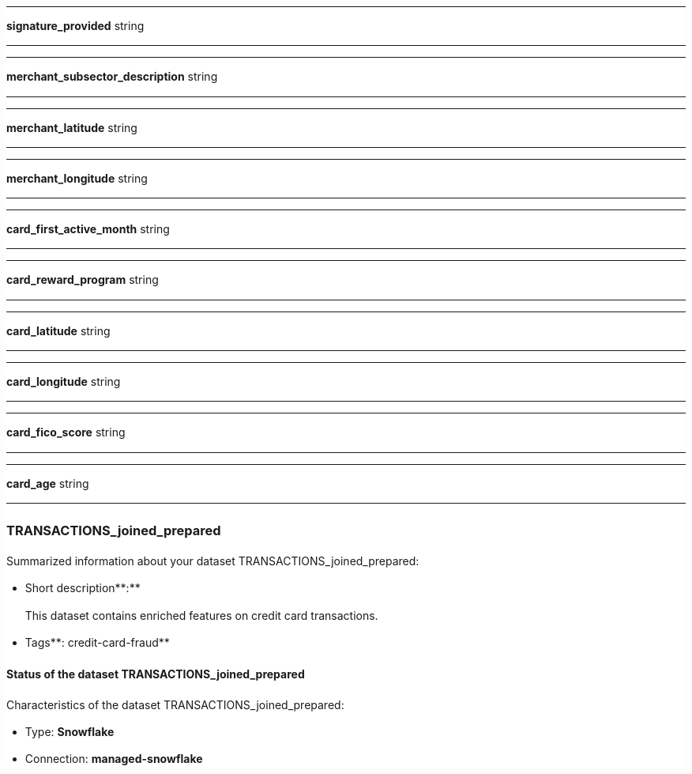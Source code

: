   ------------------------- -------- --
  **signature\_provided**   string   
  ------------------------- -------- --

  -------------------------------------- -------- --
  **merchant\_subsector\_description**   string   
  -------------------------------------- -------- --

  ------------------------ -------- --
  **merchant\_latitude**   string   
  ------------------------ -------- --

  ------------------------- -------- --
  **merchant\_longitude**   string   
  ------------------------- -------- --

  -------------------------------- -------- --
  **card\_first\_active\_month**   string   
  -------------------------------- -------- --

  --------------------------- -------- --
  **card\_reward\_program**   string   
  --------------------------- -------- --

  -------------------- -------- --
  **card\_latitude**   string   
  -------------------- -------- --

  --------------------- -------- --
  **card\_longitude**   string   
  --------------------- -------- --

  ----------------------- -------- --
  **card\_fico\_score**   string   
  ----------------------- -------- --

  --------------- -------- --
  **card\_age**   string   
  --------------- -------- --

### TRANSACTIONS\_joined\_prepared

Summarized information about your dataset
TRANSACTIONS\_joined\_prepared:

-   Short description**:**

    This dataset contains enriched features on credit card transactions.

-   Tags**: credit-card-fraud**

#### Status of the dataset TRANSACTIONS\_joined\_prepared

Characteristics of the dataset TRANSACTIONS\_joined\_prepared:

-   Type: **Snowflake**

-   Connection: **managed-snowflake**
